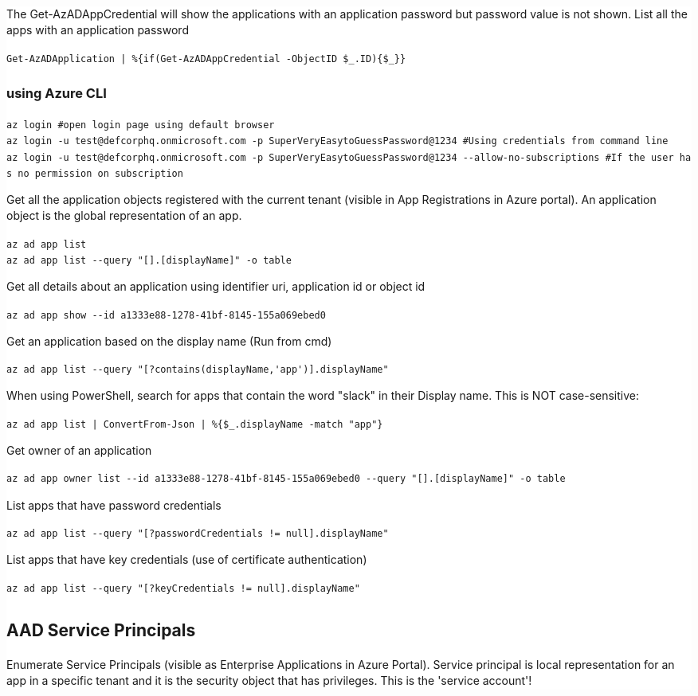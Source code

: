 The Get-AzADAppCredential will show the applications with an application password but password value is not shown. List all the apps with an application password
```
Get-AzADApplication | %{if(Get-AzADAppCredential -ObjectID $_.ID){$_}}
```


### using Azure CLI

```
az login #open login page using default browser
az login -u test@defcorphq.onmicrosoft.com -p SuperVeryEasytoGuessPassword@1234 #Using credentials from command line
az login -u test@defcorphq.onmicrosoft.com -p SuperVeryEasytoGuessPassword@1234 --allow-no-subscriptions #If the user has no permission on subscription
```

Get all the application objects registered with the current tenant (visible in App Registrations in Azure portal). An application object is the global representation of an app. 
```
az ad app list
az ad app list --query "[].[displayName]" -o table
```

Get all details about an application using identifier uri, application id or object id
```
az ad app show --id a1333e88-1278-41bf-8145-155a069ebed0
```

Get an application based on the display name (Run from cmd)
```
az ad app list --query "[?contains(displayName,'app')].displayName"
```

When using PowerShell, search for apps that contain the word "slack" in their Display name. This is NOT case-sensitive:
```
az ad app list | ConvertFrom-Json | %{$_.displayName -match "app"} 
```

Get owner of an application 
```
az ad app owner list --id a1333e88-1278-41bf-8145-155a069ebed0 --query "[].[displayName]" -o table 
```

List apps that have password credentials
```
az ad app list --query "[?passwordCredentials != null].displayName" 
```

List apps that have key credentials (use of certificate authentication)
```
az ad app list --query "[?keyCredentials != null].displayName"
```


## AAD Service Principals

Enumerate Service Principals (visible as Enterprise Applications in Azure Portal). Service principal is local representation for an app in a specific tenant and it is the security object that has privileges. This is the 'service account'!
